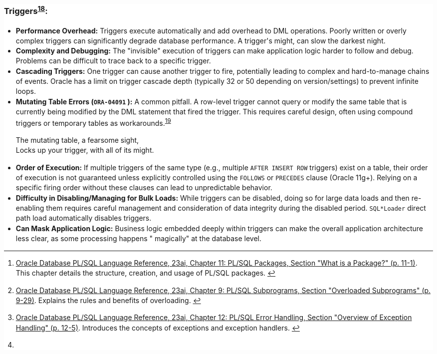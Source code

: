 <h3>Triggers<sup id="fnref1_18"><a href="#fn1_18">18</a></sup>:</h3>
<ul>
    <li><strong>Performance Overhead:</strong> Triggers execute automatically and add overhead to DML operations. Poorly written or overly complex triggers can significantly degrade database performance. A trigger's might, can slow the darkest night.</li>
    <li><strong>Complexity and Debugging:</strong> The "invisible" execution of triggers can make application logic harder to follow and debug. Problems can be difficult to trace back to a specific trigger.</li>
    <li><strong>Cascading Triggers:</strong> One trigger can cause another trigger to fire, potentially leading to complex and hard-to-manage chains of events. Oracle has a limit on trigger cascade depth (typically 32 or 50 depending on version/settings) to prevent infinite loops.</li>
    <li><strong>Mutating Table Errors (<code>ORA-04091</code> ):</strong> A common pitfall. A row-level trigger cannot query or modify the same table that is currently being modified by the DML statement that fired the trigger. This requires careful design, often using compound triggers or temporary tables as workarounds.<sup id="fnref1_19"><a href="#fn1_19">19</a></sup>
        <p class="rhyme">The mutating table, a fearsome sight,<br>
        Locks up your trigger, with all of its might.</p>
    </li>
    <li><strong>Order of Execution:</strong> If multiple triggers of the same type (e.g., multiple <code>AFTER INSERT ROW</code> triggers) exist on a table, their order of execution is not guaranteed unless explicitly controlled using the <code>FOLLOWS</code> or <code>PRECEDES</code> clause (Oracle 11g+). Relying on a specific firing order without these clauses can lead to unpredictable behavior.</li>
    <li><strong>Difficulty in Disabling/Managing for Bulk Loads:</strong> While triggers can be disabled, doing so for large data loads and then re-enabling them requires careful management and consideration of data integrity during the disabled period. <code>SQL*Loader</code> direct path load automatically disables triggers.</li>
    <li><strong>Can Mask Application Logic:</strong> Business logic embedded deeply within triggers can make the overall application architecture less clear, as some processing happens " magically" at the database level.</li>
</ul>

</div> 

<div class="footnotes">
  <hr>
  <ol>
    <li id="fn1_1">
      <p><a href="https://github.com/depicted-candela/TransitionalSQL/tree/main/books/oracle-database-pl-sql-language-reference/ch11_packages.pdf" title="Oracle Database PL/SQL Language Reference, 23ai - Chapter 11: PL/SQL Packages">Oracle Database PL/SQL Language Reference, 23ai, Chapter 11: PL/SQL Packages, Section "What is a Package?" (p. 11-1)</a>. This chapter details the structure, creation, and usage of PL/SQL packages. <a href="#fnref1_1" title="Jump back to footnote 1 in the text">↩</a></p>
    </li>
    <li id="fn1_2">
      <p><a href="https://github.com/depicted-candela/TransitionalSQL/tree/main/books/oracle-database-pl-sql-language-reference/ch09_subprograms.pdf" title="Oracle Database PL/SQL Language Reference, 23ai - Chapter 9: PL/SQL Subprograms">Oracle Database PL/SQL Language Reference, 23ai, Chapter 9: PL/SQL Subprograms, Section "Overloaded Subprograms" (p. 9-29)</a>. Explains the rules and benefits of overloading. <a href="#fnref1_2" title="Jump back to footnote 2 in the text">↩</a></p>
    </li>
    <li id="fn1_3">
      <p><a href="https://github.com/depicted-candela/TransitionalSQL/tree/main/books/oracle-database-pl-sql-language-reference/ch12_error-handling.pdf" title="Oracle Database PL/SQL Language Reference, 23ai - Chapter 12: PL/SQL Error Handling">Oracle Database PL/SQL Language Reference, 23ai, Chapter 12: PL/SQL Error Handling, Section "Overview of Exception Handling" (p. 12-5)</a>. Introduces the concepts of exceptions and exception handlers. <a href="#fnref1_3" title="Jump back to footnote 3 in the text">↩</a></p>
    </li>
    <li id="fn1_4">